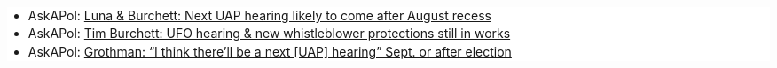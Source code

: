 - AskAPol: [Luna & Burchett: Next UAP hearing likely to come after August recess](https://www.askapol.com/p/next-uap-hearing-after-august)
- AskAPol: [Tim Burchett: UFO hearing & new whistleblower protections still in works](https://www.askapol.com/p/ufo-hearing-still-in-works-whistleblowers-too)
- AskAPol: [Grothman: “I think there’ll be a next \[UAP\] hearing” Sept. or after election](https://www.askapol.com/p/chair-of-grusch-hearing-readies-round-two)
